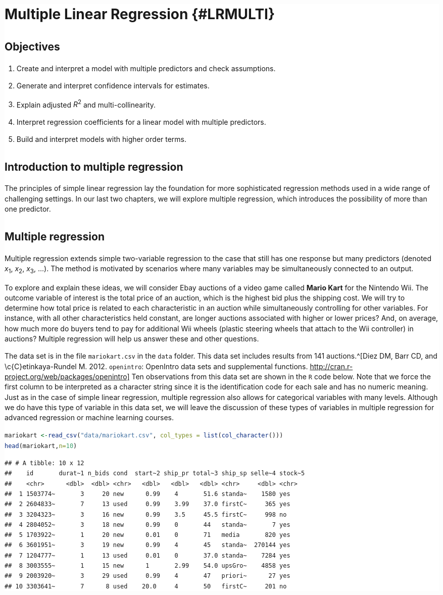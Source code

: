 # Multiple Linear Regression {#LRMULTI}

## Objectives

1) Create and interpret a model with multiple predictors and check assumptions.   

2) Generate and interpret confidence intervals for estimates.  

3) Explain adjusted $R^2$ and multi-collinearity.  

4) Interpret regression coefficients for a linear model with multiple predictors.   

5) Build and interpret models with higher order terms.  


## Introduction to multiple regression  

The principles of simple linear regression lay the foundation for more sophisticated regression methods used in a wide range of challenging settings. In our last two chapters, we will explore multiple regression, which introduces the possibility of more than one predictor.

## Multiple regression  

Multiple regression extends simple two-variable regression to the case that still has one response but many predictors (denoted $x_1$, $x_2$, $x_3$, ...). The method is motivated by scenarios where many variables may be simultaneously connected to an output.

To explore and explain these ideas, we will consider Ebay auctions of a video game called **Mario Kart** for the Nintendo Wii. The outcome variable of interest is the total price of an auction, which is the highest bid plus the shipping cost. We will try to determine how total price is related to each characteristic in an auction while simultaneously controlling for other variables. For instance, with all other characteristics held constant, are longer auctions associated with higher or lower prices? And, on average, how much more do buyers tend to pay for additional Wii wheels (plastic steering wheels that attach to the Wii controller) in auctions? Multiple regression will help us answer these and other questions.

The data set is in the file `mariokart.csv` in the `data` folder. This data set includes results from 141 auctions.^[Diez DM, Barr CD, and \c{C}etinkaya-Rundel M. 2012. `openintro`: OpenIntro data sets and supplemental functions. http://cran.r-project.org/web/packages/openintro] Ten observations from this data set are shown in the `R` code below. Note that we force the first column to be interpreted as a character string since it is the identification code for each sale and has no numeric meaning. Just as in the case of simple linear regression, multiple regression also allows for categorical variables with many levels. Although we do have this type of variable in this data set, we will leave the discussion of these types of variables in multiple regression for advanced regression or machine learning courses.


```r
mariokart <-read_csv("data/mariokart.csv", col_types = list(col_character()))
head(mariokart,n=10)
```

```
## # A tibble: 10 x 12
##    id       durat~1 n_bids cond  start~2 ship_pr total~3 ship_sp selle~4 stock~5
##    <chr>      <dbl>  <dbl> <chr>   <dbl>   <dbl>   <dbl> <chr>     <dbl> <chr>  
##  1 1503774~       3     20 new      0.99    4       51.6 standa~    1580 yes    
##  2 2604833~       7     13 used     0.99    3.99    37.0 firstC~     365 yes    
##  3 3204323~       3     16 new      0.99    3.5     45.5 firstC~     998 no     
##  4 2804052~       3     18 new      0.99    0       44   standa~       7 yes    
##  5 1703922~       1     20 new      0.01    0       71   media       820 yes    
##  6 3601951~       3     19 new      0.99    4       45   standa~  270144 yes    
##  7 1204777~       1     13 used     0.01    0       37.0 standa~    7284 yes    
##  8 3003555~       1     15 new      1       2.99    54.0 upsGro~    4858 yes    
##  9 2003920~       3     29 used     0.99    4       47   priori~      27 yes    
## 10 3303641~       7      8 used    20.0     4       50   firstC~     201 no     
```